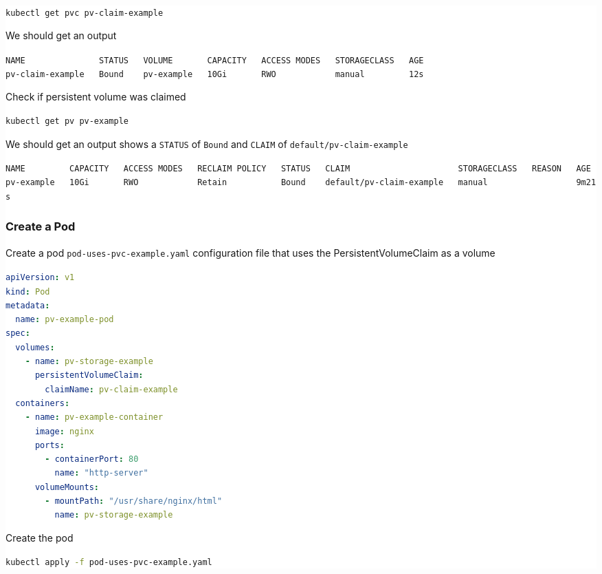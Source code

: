 ```bash
kubectl get pvc pv-claim-example
```

We should get an output

```bash
NAME               STATUS   VOLUME       CAPACITY   ACCESS MODES   STORAGECLASS   AGE
pv-claim-example   Bound    pv-example   10Gi       RWO            manual         12s
```

Check if persistent volume was claimed

```bash
kubectl get pv pv-example
```

We should get an output shows a `STATUS` of `Bound` and `CLAIM` of `default/pv-claim-example`

```bash
NAME         CAPACITY   ACCESS MODES   RECLAIM POLICY   STATUS   CLAIM                      STORAGECLASS   REASON   AGE
pv-example   10Gi       RWO            Retain           Bound    default/pv-claim-example   manual                  9m21s
```

### Create a Pod

Create a pod `pod-uses-pvc-example.yaml` configuration file that uses the PersistentVolumeClaim as a volume

```yaml
apiVersion: v1
kind: Pod
metadata:
  name: pv-example-pod
spec:
  volumes:
    - name: pv-storage-example
      persistentVolumeClaim:
        claimName: pv-claim-example
  containers:
    - name: pv-example-container
      image: nginx
      ports:
        - containerPort: 80
          name: "http-server"
      volumeMounts:
        - mountPath: "/usr/share/nginx/html"
          name: pv-storage-example
```

Create the pod

```bash
kubectl apply -f pod-uses-pvc-example.yaml
```
